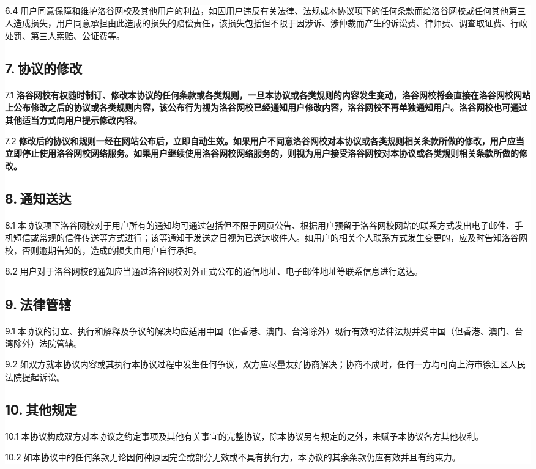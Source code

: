 6.4 用户同意保障和维护洛谷网校及其他用户的利益，如因用户违反有关法律、法规或本协议项下的任何条款而给洛谷网校或任何其他第三人造成损失，用户同意承担由此造成的损失的赔偿责任，该损失包括但不限于因涉诉、涉仲裁而产生的诉讼费、律师费、调查取证费、行政处罚、第三人索赔、公证费等。

## 7. 协议的修改

7.1 **洛谷网校有权随时制订、修改本协议的任何条款或各类规则，一旦本协议或各类规则的内容发生变动，洛谷网校将会直接在洛谷网校网站上公布修改之后的协议或各类规则内容，该公布行为视为洛谷网校已经通知用户修改内容，洛谷网校不再单独通知用户。洛谷网校也可通过其他适当方式向用户提示修改内容。**

7.2 **修改后的协议和规则一经在网站公布后，立即自动生效。如果用户不同意洛谷网校对本协议或各类规则相关条款所做的修改，用户应当立即停止使用洛谷网校网络服务。如果用户继续使用洛谷网校网络服务的，则视为用户接受洛谷网校对本协议或各类规则相关条款所做的修改。**

## 8. 通知送达

8.1 本协议项下洛谷网校对于用户所有的通知均可通过包括但不限于网页公告、根据用户预留于洛谷网校网站的联系方式发出电子邮件、手机短信或常规的信件传送等方式进行；该等通知于发送之日视为已送达收件人。如用户的相关个人联系方式发生变更的，应及时告知洛谷网校，否则逾期告知的，造成的损失由用户自行承担。

8.2 用户对于洛谷网校的通知应当通过洛谷网校对外正式公布的通信地址、电子邮件地址等联系信息进行送达。

## 9. 法律管辖

9.1 本协议的订立、执行和解释及争议的解决均应适用中国（但香港、澳门、台湾除外）现行有效的法律法规并受中国（但香港、澳门、台湾除外）法院管辖。

9.2 如双方就本协议内容或其执行本协议过程中发生任何争议，双方应尽量友好协商解决；协商不成时，任何一方均可向上海市徐汇区人民法院提起诉讼。

## 10. 其他规定

10.1 本协议构成双方对本协议之约定事项及其他有关事宜的完整协议，除本协议另有规定的之外，未赋予本协议各方其他权利。

10.2 如本协议中的任何条款无论因何种原因完全或部分无效或不具有执行力，本协议的其余条款仍应有效并且有约束力。
